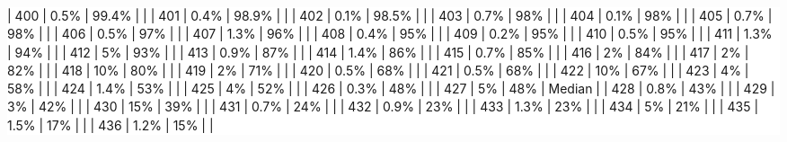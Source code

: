 | 400 | 0.5% | 99.4% |  |
| 401 | 0.4% | 98.9% |  |
| 402 | 0.1% | 98.5% |  |
| 403 | 0.7% | 98% |  |
| 404 | 0.1% | 98% |  |
| 405 | 0.7% | 98% |  |
| 406 | 0.5% | 97% |  |
| 407 | 1.3% | 96% |  |
| 408 | 0.4% | 95% |  |
| 409 | 0.2% | 95% |  |
| 410 | 0.5% | 95% |  |
| 411 | 1.3% | 94% |  |
| 412 | 5% | 93% |  |
| 413 | 0.9% | 87% |  |
| 414 | 1.4% | 86% |  |
| 415 | 0.7% | 85% |  |
| 416 | 2% | 84% |  |
| 417 | 2% | 82% |  |
| 418 | 10% | 80% |  |
| 419 | 2% | 71% |  |
| 420 | 0.5% | 68% |  |
| 421 | 0.5% | 68% |  |
| 422 | 10% | 67% |  |
| 423 | 4% | 58% |  |
| 424 | 1.4% | 53% |  |
| 425 | 4% | 52% |  |
| 426 | 0.3% | 48% |  |
| 427 | 5% | 48% | Median |
| 428 | 0.8% | 43% |  |
| 429 | 3% | 42% |  |
| 430 | 15% | 39% |  |
| 431 | 0.7% | 24% |  |
| 432 | 0.9% | 23% |  |
| 433 | 1.3% | 23% |  |
| 434 | 5% | 21% |  |
| 435 | 1.5% | 17% |  |
| 436 | 1.2% | 15% |  |